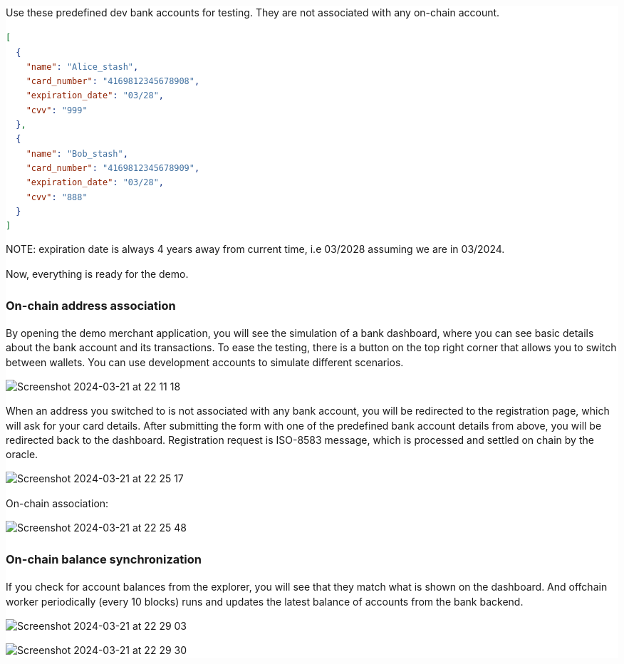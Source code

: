 Use these predefined dev bank accounts for testing. They are not associated with any on-chain account.

```json
[
  {
    "name": "Alice_stash",
    "card_number": "4169812345678908",
    "expiration_date": "03/28",
    "cvv": "999"
  },
  {
    "name": "Bob_stash",
    "card_number": "4169812345678909",
    "expiration_date": "03/28",
    "cvv": "888"
  }
]
```
NOTE: expiration date is always 4 years away from current time, i.e 03/2028 assuming we are in 03/2024.

Now, everything is ready for the demo.

### On-chain address association

By opening the demo merchant application, you will see the simulation of a bank dashboard, where you can see basic details about the bank account and its transactions. To ease the testing, there is a button on the top right corner that allows you to switch between wallets. You can use development accounts to simulate different scenarios.

![Screenshot 2024-03-21 at 22 11 18](https://github.com/subclone/payment-processor/assets/88332432/02f748f4-8c1d-491e-b2aa-887b27fc8e24)

When an address you switched to is not associated with any bank account, you will be redirected to the registration page, which will ask for your card details. After submitting the form with one of the predefined bank account details from above, you will be redirected back to the dashboard. Registration request is ISO-8583 message, which is processed and settled on chain by the oracle.

![Screenshot 2024-03-21 at 22 25 17](https://github.com/subclone/payment-processor/assets/88332432/d2f04aa6-df0c-4218-a523-bd30a9957eed)

On-chain association:

<img width="1712" alt="Screenshot 2024-03-21 at 22 25 48" src="https://github.com/subclone/payment-processor/assets/88332432/55fc127d-30af-49d6-8153-fecac988f627">

### On-chain balance synchronization

If you check for account balances from the explorer, you will see that they match what is shown on the dashboard. And offchain worker periodically (every 10 blocks) runs and updates the latest balance of accounts from the bank backend.

<img width="1712" alt="Screenshot 2024-03-21 at 22 29 03" src="https://github.com/subclone/payment-processor/assets/88332432/899cda0c-8528-48e9-83ce-11d3c4c221b0">

![Screenshot 2024-03-21 at 22 29 30](https://github.com/subclone/payment-processor/assets/88332432/639a7ccc-fc3f-4998-958e-d8ac41990852)
